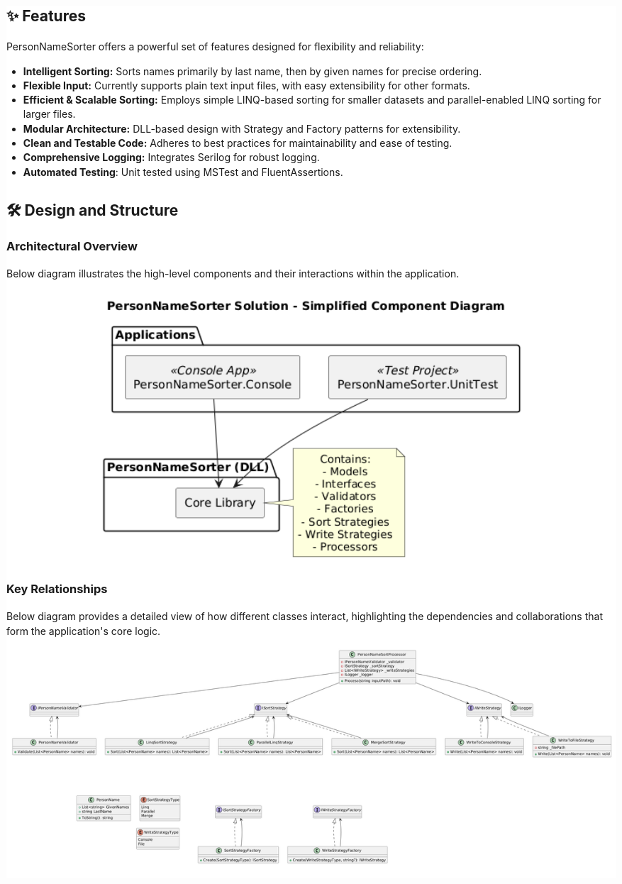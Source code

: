 
## ✨ Features

PersonNameSorter offers a powerful set of features designed for flexibility and reliability:

* **Intelligent Sorting:** Sorts names primarily by last name, then by given names for precise ordering.
* **Flexible Input:** Currently supports plain text input files, with easy extensibility for other formats.
* **Efficient & Scalable Sorting:** Employs simple LINQ-based sorting for smaller datasets and parallel-enabled LINQ sorting for larger files.
* **Modular Architecture:** DLL-based design with Strategy and Factory patterns for extensibility.
* **Clean and Testable Code:** Adheres to best practices for maintainability and ease of testing.
* **Comprehensive Logging:** Integrates Serilog for robust logging.
* **Automated Testing**: Unit tested using MSTest and FluentAssertions.

## 🛠️ Design and Structure

### Architectural Overview
Below diagram illustrates the high-level components and their interactions within the application.
<p align="center">
  <img src="/docs/overview.png" alt="Architecture Diagram" width="600">
</p>

### Key Relationships
Below diagram provides a detailed view of how different classes interact, highlighting the dependencies and collaborations that form the application's core logic.
<p align="center">
  <img src="/docs/class_realtionship_diagram.png" alt="Class Relationship Diagram" width="100%">